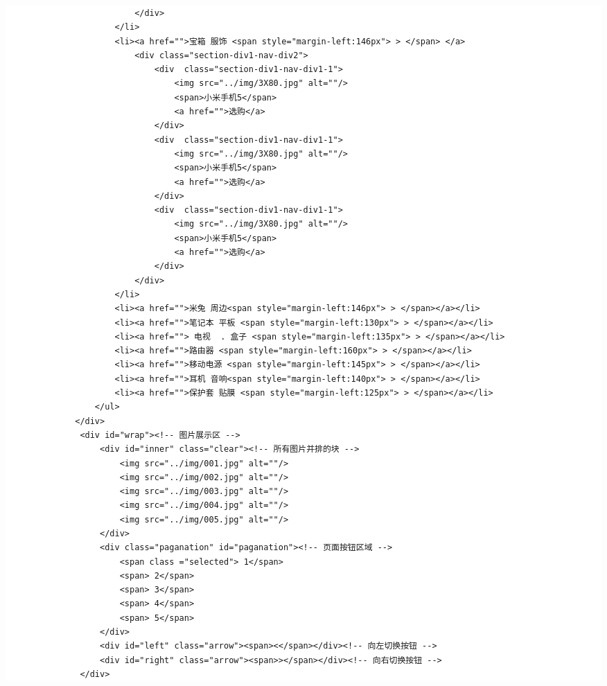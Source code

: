 
                              </div>
                          </li>
                          <li><a href="">宝箱 服饰 <span style="margin-left:146px"> > </span> </a>
                              <div class="section-div1-nav-div2">
                                  <div  class="section-div1-nav-div1-1">
                                      <img src="../img/3X80.jpg" alt=""/>
                                      <span>小米手机5</span>
                                      <a href="">选购</a>
                                  </div>
                                  <div  class="section-div1-nav-div1-1">
                                      <img src="../img/3X80.jpg" alt=""/>
                                      <span>小米手机5</span>
                                      <a href="">选购</a>
                                  </div>
                                  <div  class="section-div1-nav-div1-1">
                                      <img src="../img/3X80.jpg" alt=""/>
                                      <span>小米手机5</span>
                                      <a href="">选购</a>
                                  </div>
                              </div>
                          </li>
                          <li><a href="">米兔 周边<span style="margin-left:146px"> > </span></a></li>
                          <li><a href="">笔记本 平板 <span style="margin-left:130px"> > </span></a></li>
                          <li><a href=""> 电视  . 盒子 <span style="margin-left:135px"> > </span></a></li>
                          <li><a href="">路由器 <span style="margin-left:160px"> > </span></a></li>
                          <li><a href="">移动电源 <span style="margin-left:145px"> > </span></a></li>
                          <li><a href="">耳机 音响<span style="margin-left:140px"> > </span></a></li>
                          <li><a href="">保护套 贴膜 <span style="margin-left:125px"> > </span></a></li>
                      </ul>
                  </div>
                   <div id="wrap"><!‐‐ 图片展示区 ‐‐>
                       <div id="inner" class="clear"><!‐‐ 所有图片并排的块 ‐‐>
                           <img src="../img/001.jpg" alt=""/>
                           <img src="../img/002.jpg" alt=""/>
                           <img src="../img/003.jpg" alt=""/>
                           <img src="../img/004.jpg" alt=""/>
                           <img src="../img/005.jpg" alt=""/>
                       </div>
                       <div class="paganation" id="paganation"><!‐‐ 页面按钮区域 ‐‐>
                           <span class ="selected"> 1</span>
                           <span> 2</span>
                           <span> 3</span>
                           <span> 4</span>
                           <span> 5</span>
                       </div>
                       <div id="left" class="arrow"><span><</span></div><!‐‐ 向左切换按钮 ‐‐>
                       <div id="right" class="arrow"><span>></span></div><!‐‐ 向右切换按钮 ‐‐>
                   </div>
